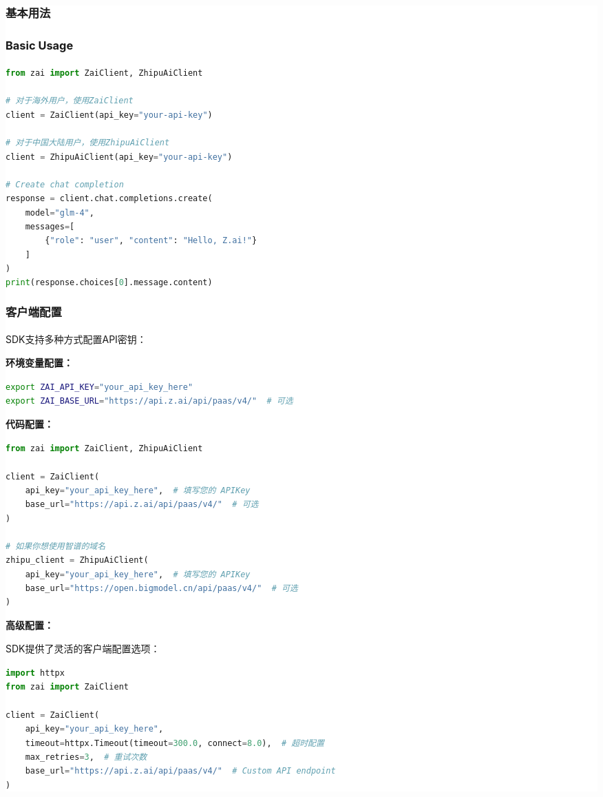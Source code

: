 ### 基本用法
### Basic Usage

```python
from zai import ZaiClient, ZhipuAiClient

# 对于海外用户，使用ZaiClient
client = ZaiClient(api_key="your-api-key")

# 对于中国大陆用户，使用ZhipuAiClient
client = ZhipuAiClient(api_key="your-api-key")

# Create chat completion
response = client.chat.completions.create(
    model="glm-4",
    messages=[
        {"role": "user", "content": "Hello, Z.ai!"}
    ]
)
print(response.choices[0].message.content)
```

### 客户端配置

SDK支持多种方式配置API密钥：

**环境变量配置：**
```bash
export ZAI_API_KEY="your_api_key_here"
export ZAI_BASE_URL="https://api.z.ai/api/paas/v4/"  # 可选
```

**代码配置：**
```python
from zai import ZaiClient, ZhipuAiClient

client = ZaiClient(
    api_key="your_api_key_here",  # 填写您的 APIKey
    base_url="https://api.z.ai/api/paas/v4/"  # 可选
)

# 如果你想使用智谱的域名
zhipu_client = ZhipuAiClient(
    api_key="your_api_key_here",  # 填写您的 APIKey
    base_url="https://open.bigmodel.cn/api/paas/v4/"  # 可选
)
```

**高级配置：**

SDK提供了灵活的客户端配置选项：

```python
import httpx
from zai import ZaiClient

client = ZaiClient(
    api_key="your_api_key_here",
    timeout=httpx.Timeout(timeout=300.0, connect=8.0),  # 超时配置
    max_retries=3,  # 重试次数
    base_url="https://api.z.ai/api/paas/v4/"  # Custom API endpoint
)
```

